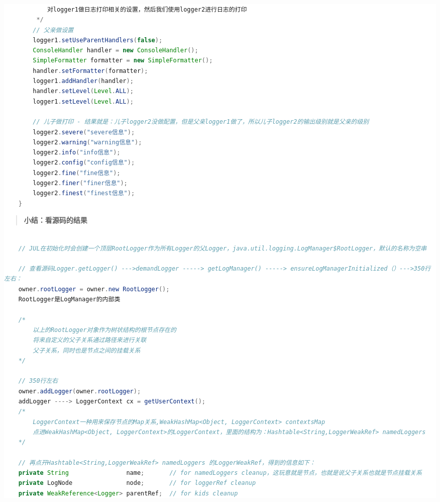 ```java
            对logger1做日志打印相关的设置，然后我们使用logger2进行日志的打印
         */
        // 父亲做设置
        logger1.setUseParentHandlers(false);
        ConsoleHandler handler = new ConsoleHandler();
        SimpleFormatter formatter = new SimpleFormatter();
        handler.setFormatter(formatter);
        logger1.addHandler(handler);
        handler.setLevel(Level.ALL);
        logger1.setLevel(Level.ALL);

        // 儿子做打印 - 结果就是：儿子logger2没做配置，但是父亲logger1做了，所以儿子logger2的输出级别就是父亲的级别
        logger2.severe("severe信息");
        logger2.warning("warning信息");
        logger2.info("info信息");
        logger2.config("config信息");
        logger2.fine("fine信息");
        logger2.finer("finer信息");
        logger2.finest("finest信息");
    }

```



> **小结：看源码的结果**

```java
           
    // JUL在初始化时会创建一个顶层RootLogger作为所有Logger的父Logger，java.util.logging.LogManager$RootLogger，默认的名称为空串

    // 查看源码Logger.getLogger() --->demandLogger -----> getLogManager() -----> ensureLogManagerInitialized（）--->350行左右：
    owner.rootLogger = owner.new RootLogger();
    RootLogger是LogManager的内部类

	/*
		以上的RootLogger对象作为树状结构的根节点存在的
        将来自定义的父子关系通过路径来进行关联
        父子关系，同时也是节点之间的挂载关系
	*/

    // 350行左右
    owner.addLogger(owner.rootLogger);
    addLogger ----> LoggerContext cx = getUserContext(); 
    /* 
		LoggerContext一种用来保存节点的Map关系,WeakHashMap<Object, LoggerContext> contextsMap
		点进WeakHashMap<Object, LoggerContext>的LoggerContext，里面的结构为：Hashtable<String,LoggerWeakRef> namedLoggers 
	*/

	// 再点开Hashtable<String,LoggerWeakRef> namedLoggers 的LoggerWeakRef，得到的信息如下：
    private String                name;       // for namedLoggers cleanup，这玩意就是节点，也就是说父子关系也就是节点挂载关系
    private LogNode               node;       // for loggerRef cleanup
    private WeakReference<Logger> parentRef;  // for kids cleanup

```
